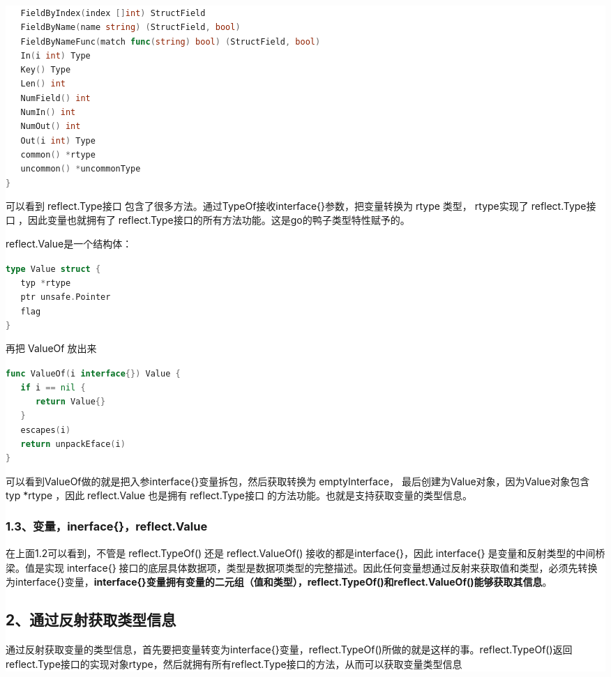 ```go
   FieldByIndex(index []int) StructField
   FieldByName(name string) (StructField, bool)
   FieldByNameFunc(match func(string) bool) (StructField, bool)
   In(i int) Type
   Key() Type
   Len() int
   NumField() int
   NumIn() int
   NumOut() int
   Out(i int) Type
   common() *rtype
   uncommon() *uncommonType
}
```

可以看到 reflect.Type接口 包含了很多方法。通过TypeOf接收interface{}参数，把变量转换为 rtype 类型， rtype实现了  reflect.Type接口 ，因此变量也就拥有了 reflect.Type接口的所有方法功能。这是go的鸭子类型特性赋予的。

reflect.Value是一个结构体：

```go
type Value struct {
   typ *rtype
   ptr unsafe.Pointer
   flag
}
```

再把 ValueOf 放出来

```go
func ValueOf(i interface{}) Value {
   if i == nil {
      return Value{}
   }
   escapes(i)
   return unpackEface(i)
}
```

可以看到ValueOf做的就是把入参interface{}变量拆包，然后获取转换为 emptyInterface， 最后创建为Value对象，因为Value对象包含 typ *rtype ，因此 reflect.Value 也是拥有 reflect.Type接口 的方法功能。也就是支持获取变量的类型信息。

### 1.3、变量，inerface{}，reflect.Value

在上面1.2可以看到，不管是 reflect.TypeOf() 还是 reflect.ValueOf() 接收的都是interface{}，因此 interface{} 是变量和反射类型的中间桥梁。值是实现 interface{} 接口的底层具体数据项，类型是数据项类型的完整描述。因此任何变量想通过反射来获取值和类型，必须先转换为interface{}变量，**interface{}变量拥有变量的二元组（值和类型），reflect.TypeOf()和reflect.ValueOf()能够获取其信息**。

## 2、通过反射获取类型信息

通过反射获取变量的类型信息，首先要把变量转变为interface{}变量，reflect.TypeOf()所做的就是这样的事。reflect.TypeOf()返回reflect.Type接口的实现对象rtype，然后就拥有所有reflect.Type接口的方法，从而可以获取变量类型信息

